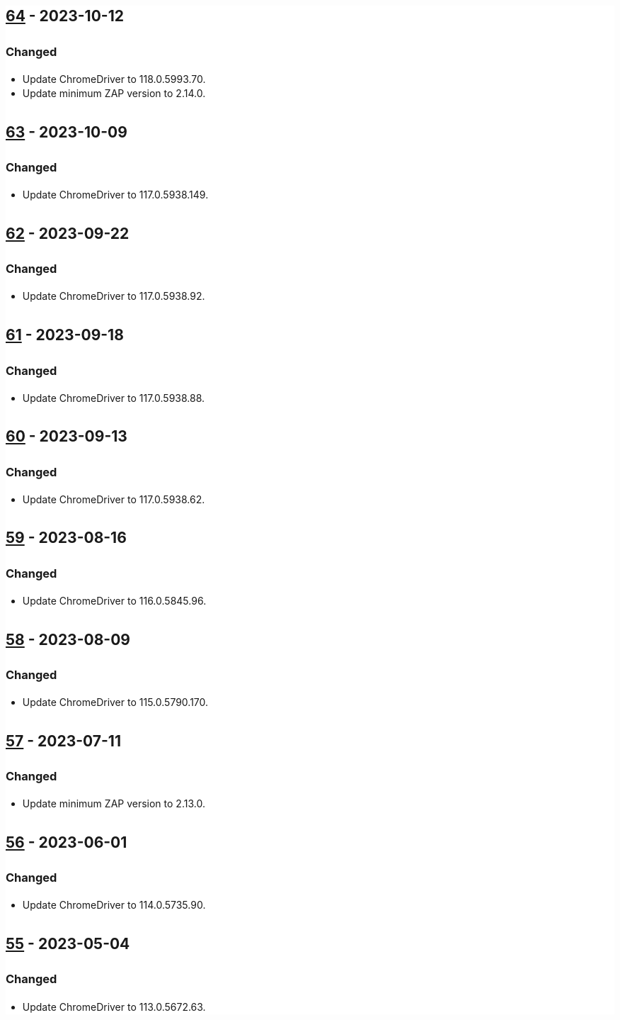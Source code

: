 ## [64] - 2023-10-12
### Changed
- Update ChromeDriver to 118.0.5993.70.
- Update minimum ZAP version to 2.14.0.

## [63] - 2023-10-09
### Changed
- Update ChromeDriver to 117.0.5938.149.

## [62] - 2023-09-22
### Changed
- Update ChromeDriver to 117.0.5938.92.

## [61] - 2023-09-18
### Changed
- Update ChromeDriver to 117.0.5938.88.

## [60] - 2023-09-13
### Changed
- Update ChromeDriver to 117.0.5938.62.

## [59] - 2023-08-16
### Changed
- Update ChromeDriver to 116.0.5845.96.

## [58] - 2023-08-09
### Changed
- Update ChromeDriver to 115.0.5790.170.

## [57] - 2023-07-11
### Changed
- Update minimum ZAP version to 2.13.0.

## [56] - 2023-06-01
### Changed
- Update ChromeDriver to 114.0.5735.90.

## [55] - 2023-05-04
### Changed
- Update ChromeDriver to 113.0.5672.63.


[162]: https://github.com/zaproxy/zap-extensions/releases/webdrivermacos-v162
[161]: https://github.com/zaproxy/zap-extensions/releases/webdrivermacos-v161
[160]: https://github.com/zaproxy/zap-extensions/releases/webdrivermacos-v160
[159]: https://github.com/zaproxy/zap-extensions/releases/webdrivermacos-v159
[158]: https://github.com/zaproxy/zap-extensions/releases/webdrivermacos-v158
[157]: https://github.com/zaproxy/zap-extensions/releases/webdrivermacos-v157
[156]: https://github.com/zaproxy/zap-extensions/releases/webdrivermacos-v156
[155]: https://github.com/zaproxy/zap-extensions/releases/webdrivermacos-v155
[154]: https://github.com/zaproxy/zap-extensions/releases/webdrivermacos-v154
[153]: https://github.com/zaproxy/zap-extensions/releases/webdrivermacos-v153
[152]: https://github.com/zaproxy/zap-extensions/releases/webdrivermacos-v152
[151]: https://github.com/zaproxy/zap-extensions/releases/webdrivermacos-v151
[150]: https://github.com/zaproxy/zap-extensions/releases/webdrivermacos-v150
[149]: https://github.com/zaproxy/zap-extensions/releases/webdrivermacos-v149
[148]: https://github.com/zaproxy/zap-extensions/releases/webdrivermacos-v148
[147]: https://github.com/zaproxy/zap-extensions/releases/webdrivermacos-v147
[146]: https://github.com/zaproxy/zap-extensions/releases/webdrivermacos-v146
[145]: https://github.com/zaproxy/zap-extensions/releases/webdrivermacos-v145
[144]: https://github.com/zaproxy/zap-extensions/releases/webdrivermacos-v144
[143]: https://github.com/zaproxy/zap-extensions/releases/webdrivermacos-v143
[142]: https://github.com/zaproxy/zap-extensions/releases/webdrivermacos-v142
[141]: https://github.com/zaproxy/zap-extensions/releases/webdrivermacos-v141
[140]: https://github.com/zaproxy/zap-extensions/releases/webdrivermacos-v140
[139]: https://github.com/zaproxy/zap-extensions/releases/webdrivermacos-v139
[138]: https://github.com/zaproxy/zap-extensions/releases/webdrivermacos-v138
[137]: https://github.com/zaproxy/zap-extensions/releases/webdrivermacos-v137
[136]: https://github.com/zaproxy/zap-extensions/releases/webdrivermacos-v136
[135]: https://github.com/zaproxy/zap-extensions/releases/webdrivermacos-v135
[134]: https://github.com/zaproxy/zap-extensions/releases/webdrivermacos-v134
[133]: https://github.com/zaproxy/zap-extensions/releases/webdrivermacos-v133
[132]: https://github.com/zaproxy/zap-extensions/releases/webdrivermacos-v132
[131]: https://github.com/zaproxy/zap-extensions/releases/webdrivermacos-v131
[130]: https://github.com/zaproxy/zap-extensions/releases/webdrivermacos-v130
[129]: https://github.com/zaproxy/zap-extensions/releases/webdrivermacos-v129
[128]: https://github.com/zaproxy/zap-extensions/releases/webdrivermacos-v128
[127]: https://github.com/zaproxy/zap-extensions/releases/webdrivermacos-v127
[126]: https://github.com/zaproxy/zap-extensions/releases/webdrivermacos-v126
[125]: https://github.com/zaproxy/zap-extensions/releases/webdrivermacos-v125
[124]: https://github.com/zaproxy/zap-extensions/releases/webdrivermacos-v124
[123]: https://github.com/zaproxy/zap-extensions/releases/webdrivermacos-v123
[122]: https://github.com/zaproxy/zap-extensions/releases/webdrivermacos-v122
[121]: https://github.com/zaproxy/zap-extensions/releases/webdrivermacos-v121
[120]: https://github.com/zaproxy/zap-extensions/releases/webdrivermacos-v120
[119]: https://github.com/zaproxy/zap-extensions/releases/webdrivermacos-v119
[118]: https://github.com/zaproxy/zap-extensions/releases/webdrivermacos-v118
[117]: https://github.com/zaproxy/zap-extensions/releases/webdrivermacos-v117
[116]: https://github.com/zaproxy/zap-extensions/releases/webdrivermacos-v116
[115]: https://github.com/zaproxy/zap-extensions/releases/webdrivermacos-v115
[114]: https://github.com/zaproxy/zap-extensions/releases/webdrivermacos-v114
[113]: https://github.com/zaproxy/zap-extensions/releases/webdrivermacos-v113
[112]: https://github.com/zaproxy/zap-extensions/releases/webdrivermacos-v112
[111]: https://github.com/zaproxy/zap-extensions/releases/webdrivermacos-v111
[110]: https://github.com/zaproxy/zap-extensions/releases/webdrivermacos-v110
[109]: https://github.com/zaproxy/zap-extensions/releases/webdrivermacos-v109
[108]: https://github.com/zaproxy/zap-extensions/releases/webdrivermacos-v108
[107]: https://github.com/zaproxy/zap-extensions/releases/webdrivermacos-v107
[106]: https://github.com/zaproxy/zap-extensions/releases/webdrivermacos-v106
[105]: https://github.com/zaproxy/zap-extensions/releases/webdrivermacos-v105
[104]: https://github.com/zaproxy/zap-extensions/releases/webdrivermacos-v104
[103]: https://github.com/zaproxy/zap-extensions/releases/webdrivermacos-v103
[102]: https://github.com/zaproxy/zap-extensions/releases/webdrivermacos-v102
[101]: https://github.com/zaproxy/zap-extensions/releases/webdrivermacos-v101
[100]: https://github.com/zaproxy/zap-extensions/releases/webdrivermacos-v100
[99]: https://github.com/zaproxy/zap-extensions/releases/webdrivermacos-v99
[98]: https://github.com/zaproxy/zap-extensions/releases/webdrivermacos-v98
[97]: https://github.com/zaproxy/zap-extensions/releases/webdrivermacos-v97
[96]: https://github.com/zaproxy/zap-extensions/releases/webdrivermacos-v96
[95]: https://github.com/zaproxy/zap-extensions/releases/webdrivermacos-v95
[94]: https://github.com/zaproxy/zap-extensions/releases/webdrivermacos-v94
[93]: https://github.com/zaproxy/zap-extensions/releases/webdrivermacos-v93
[92]: https://github.com/zaproxy/zap-extensions/releases/webdrivermacos-v92
[91]: https://github.com/zaproxy/zap-extensions/releases/webdrivermacos-v91
[90]: https://github.com/zaproxy/zap-extensions/releases/webdrivermacos-v90
[89]: https://github.com/zaproxy/zap-extensions/releases/webdrivermacos-v89
[88]: https://github.com/zaproxy/zap-extensions/releases/webdrivermacos-v88
[87]: https://github.com/zaproxy/zap-extensions/releases/webdrivermacos-v87
[86]: https://github.com/zaproxy/zap-extensions/releases/webdrivermacos-v86
[85]: https://github.com/zaproxy/zap-extensions/releases/webdrivermacos-v85
[84]: https://github.com/zaproxy/zap-extensions/releases/webdrivermacos-v84
[83]: https://github.com/zaproxy/zap-extensions/releases/webdrivermacos-v83
[82]: https://github.com/zaproxy/zap-extensions/releases/webdrivermacos-v82
[81]: https://github.com/zaproxy/zap-extensions/releases/webdrivermacos-v81
[80]: https://github.com/zaproxy/zap-extensions/releases/webdrivermacos-v80
[79]: https://github.com/zaproxy/zap-extensions/releases/webdrivermacos-v79
[78]: https://github.com/zaproxy/zap-extensions/releases/webdrivermacos-v78
[77]: https://github.com/zaproxy/zap-extensions/releases/webdrivermacos-v77
[76]: https://github.com/zaproxy/zap-extensions/releases/webdrivermacos-v76
[75]: https://github.com/zaproxy/zap-extensions/releases/webdrivermacos-v75
[74]: https://github.com/zaproxy/zap-extensions/releases/webdrivermacos-v74
[73]: https://github.com/zaproxy/zap-extensions/releases/webdrivermacos-v73
[72]: https://github.com/zaproxy/zap-extensions/releases/webdrivermacos-v72
[71]: https://github.com/zaproxy/zap-extensions/releases/webdrivermacos-v71
[70]: https://github.com/zaproxy/zap-extensions/releases/webdrivermacos-v70
[69]: https://github.com/zaproxy/zap-extensions/releases/webdrivermacos-v69
[68]: https://github.com/zaproxy/zap-extensions/releases/webdrivermacos-v68
[67]: https://github.com/zaproxy/zap-extensions/releases/webdrivermacos-v67
[66]: https://github.com/zaproxy/zap-extensions/releases/webdrivermacos-v66
[65]: https://github.com/zaproxy/zap-extensions/releases/webdrivermacos-v65
[64]: https://github.com/zaproxy/zap-extensions/releases/webdrivermacos-v64
[63]: https://github.com/zaproxy/zap-extensions/releases/webdrivermacos-v63
[62]: https://github.com/zaproxy/zap-extensions/releases/webdrivermacos-v62
[61]: https://github.com/zaproxy/zap-extensions/releases/webdrivermacos-v61
[60]: https://github.com/zaproxy/zap-extensions/releases/webdrivermacos-v60
[59]: https://github.com/zaproxy/zap-extensions/releases/webdrivermacos-v59
[58]: https://github.com/zaproxy/zap-extensions/releases/webdrivermacos-v58
[57]: https://github.com/zaproxy/zap-extensions/releases/webdrivermacos-v57
[56]: https://github.com/zaproxy/zap-extensions/releases/webdrivermacos-v56
[55]: https://github.com/zaproxy/zap-extensions/releases/webdrivermacos-v55
[54]: https://github.com/zaproxy/zap-extensions/releases/webdrivermacos-v54
[53]: https://github.com/zaproxy/zap-extensions/releases/webdrivermacos-v53
[52]: https://github.com/zaproxy/zap-extensions/releases/webdrivermacos-v52
[51]: https://github.com/zaproxy/zap-extensions/releases/webdrivermacos-v51
[50]: https://github.com/zaproxy/zap-extensions/releases/webdrivermacos-v50
[49]: https://github.com/zaproxy/zap-extensions/releases/webdrivermacos-v49
[48]: https://github.com/zaproxy/zap-extensions/releases/webdrivermacos-v48
[47]: https://github.com/zaproxy/zap-extensions/releases/webdrivermacos-v47
[46]: https://github.com/zaproxy/zap-extensions/releases/webdrivermacos-v46
[45]: https://github.com/zaproxy/zap-extensions/releases/webdrivermacos-v45
[44]: https://github.com/zaproxy/zap-extensions/releases/webdrivermacos-v44
[43]: https://github.com/zaproxy/zap-extensions/releases/webdrivermacos-v43
[42]: https://github.com/zaproxy/zap-extensions/releases/webdrivermacos-v42
[41]: https://github.com/zaproxy/zap-extensions/releases/webdrivermacos-v41
[40]: https://github.com/zaproxy/zap-extensions/releases/webdrivermacos-v40
[39]: https://github.com/zaproxy/zap-extensions/releases/webdrivermacos-v39
[38]: https://github.com/zaproxy/zap-extensions/releases/webdrivermacos-v38
[37]: https://github.com/zaproxy/zap-extensions/releases/webdrivermacos-v37
[36]: https://github.com/zaproxy/zap-extensions/releases/webdrivermacos-v36
[35]: https://github.com/zaproxy/zap-extensions/releases/webdrivermacos-v35
[34]: https://github.com/zaproxy/zap-extensions/releases/webdrivermacos-v34
[33]: https://github.com/zaproxy/zap-extensions/releases/webdrivermacos-v33
[32]: https://github.com/zaproxy/zap-extensions/releases/webdrivermacos-v32
[31]: https://github.com/zaproxy/zap-extensions/releases/webdrivermacos-v31
[30]: https://github.com/zaproxy/zap-extensions/releases/webdrivermacos-v30
[29]: https://github.com/zaproxy/zap-extensions/releases/webdrivermacos-v29
[28]: https://github.com/zaproxy/zap-extensions/releases/webdrivermacos-v28
[27]: https://github.com/zaproxy/zap-extensions/releases/webdrivermacos-v27
[26]: https://github.com/zaproxy/zap-extensions/releases/webdrivermacos-v26
[25]: https://github.com/zaproxy/zap-extensions/releases/webdrivermacos-v25
[24]: https://github.com/zaproxy/zap-extensions/releases/webdrivermacos-v24
[23]: https://github.com/zaproxy/zap-extensions/releases/webdrivermacos-v23
[22]: https://github.com/zaproxy/zap-extensions/releases/webdrivermacos-v22
[21]: https://github.com/zaproxy/zap-extensions/releases/webdrivermacos-v21
[20]: https://github.com/zaproxy/zap-extensions/releases/webdrivermacos-v20
[19]: https://github.com/zaproxy/zap-extensions/releases/webdrivermacos-v19
[18]: https://github.com/zaproxy/zap-extensions/releases/webdrivermacos-v18
[17]: https://github.com/zaproxy/zap-extensions/releases/webdrivermacos-v17
[16]: https://github.com/zaproxy/zap-extensions/releases/webdrivermacos-v16
[15]: https://github.com/zaproxy/zap-extensions/releases/webdrivermacos-v15
[14]: https://github.com/zaproxy/zap-extensions/releases/webdrivermacos-v14
[13]: https://github.com/zaproxy/zap-extensions/releases/webdrivermacos-v13
[12]: https://github.com/zaproxy/zap-extensions/releases/webdrivermacos-v12
[11]: https://github.com/zaproxy/zap-extensions/releases/webdrivermacos-v11
[10]: https://github.com/zaproxy/zap-extensions/releases/webdrivermacos-v10
[9]: https://github.com/zaproxy/zap-extensions/releases/webdrivermacos-v9
[8]: https://github.com/zaproxy/zap-extensions/releases/webdrivermacos-v8